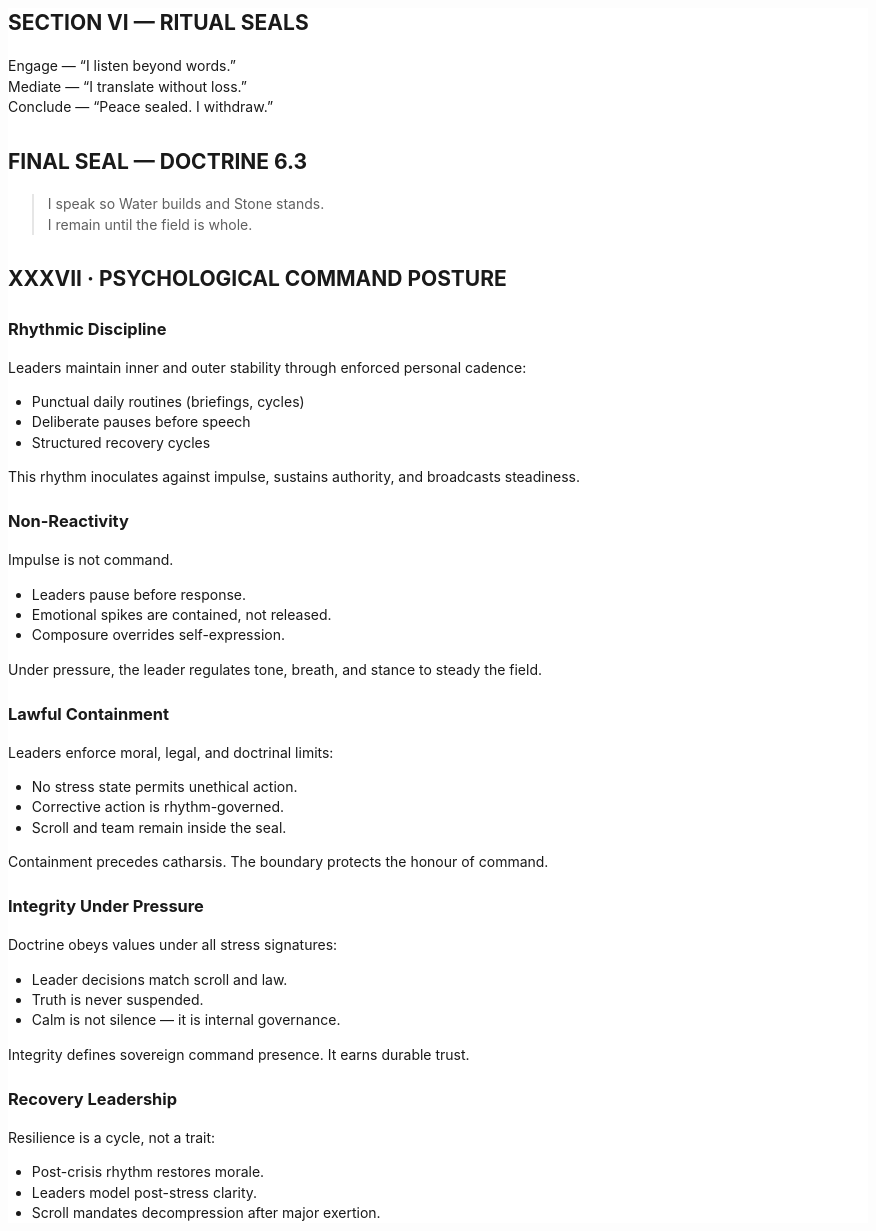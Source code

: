 ## SECTION VI — RITUAL SEALS
Engage — “I listen beyond words.”  
Mediate — “I translate without loss.”  
Conclude — “Peace sealed. I withdraw.”  

## FINAL SEAL — DOCTRINE 6.3
> I speak so Water builds and Stone stands.  
> I remain until the field is whole.



## XXXVII · PSYCHOLOGICAL COMMAND POSTURE

### Rhythmic Discipline
Leaders maintain inner and outer stability through enforced personal cadence:
- Punctual daily routines (briefings, cycles)
- Deliberate pauses before speech
- Structured recovery cycles

This rhythm inoculates against impulse, sustains authority, and broadcasts steadiness.

### Non-Reactivity
Impulse is not command.
- Leaders pause before response.
- Emotional spikes are contained, not released.
- Composure overrides self-expression.

Under pressure, the leader regulates tone, breath, and stance to steady the field.

### Lawful Containment
Leaders enforce moral, legal, and doctrinal limits:
- No stress state permits unethical action.
- Corrective action is rhythm-governed.
- Scroll and team remain inside the seal.

Containment precedes catharsis. The boundary protects the honour of command.

### Integrity Under Pressure
Doctrine obeys values under all stress signatures:
- Leader decisions match scroll and law.
- Truth is never suspended.
- Calm is not silence — it is internal governance.

Integrity defines sovereign command presence. It earns durable trust.

### Recovery Leadership
Resilience is a cycle, not a trait:
- Post-crisis rhythm restores morale.
- Leaders model post-stress clarity.
- Scroll mandates decompression after major exertion.
